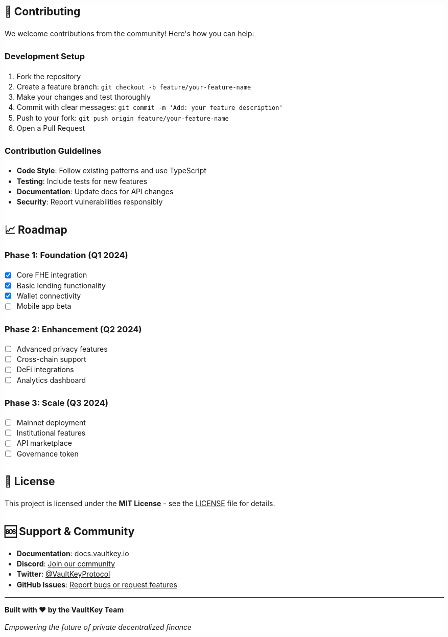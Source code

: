 ## 🤝 Contributing

We welcome contributions from the community! Here's how you can help:

### Development Setup
1. Fork the repository
2. Create a feature branch: `git checkout -b feature/your-feature-name`
3. Make your changes and test thoroughly
4. Commit with clear messages: `git commit -m 'Add: your feature description'`
5. Push to your fork: `git push origin feature/your-feature-name`
6. Open a Pull Request

### Contribution Guidelines
- **Code Style**: Follow existing patterns and use TypeScript
- **Testing**: Include tests for new features
- **Documentation**: Update docs for API changes
- **Security**: Report vulnerabilities responsibly

## 📈 Roadmap

### Phase 1: Foundation (Q1 2024)
- [x] Core FHE integration
- [x] Basic lending functionality
- [x] Wallet connectivity
- [ ] Mobile app beta

### Phase 2: Enhancement (Q2 2024)
- [ ] Advanced privacy features
- [ ] Cross-chain support
- [ ] DeFi integrations
- [ ] Analytics dashboard

### Phase 3: Scale (Q3 2024)
- [ ] Mainnet deployment
- [ ] Institutional features
- [ ] API marketplace
- [ ] Governance token

## 📄 License

This project is licensed under the **MIT License** - see the [LICENSE](LICENSE) file for details.

## 🆘 Support & Community

- **Documentation**: [docs.vaultkey.io](https://docs.vaultkey.io)
- **Discord**: [Join our community](https://discord.gg/vaultkey)
- **Twitter**: [@VaultKeyProtocol](https://twitter.com/VaultKeyProtocol)
- **GitHub Issues**: [Report bugs or request features](https://github.com/KongFuDev/vault-key-lending/issues)

---

**Built with ❤️ by the VaultKey Team**

*Empowering the future of private decentralized finance*
